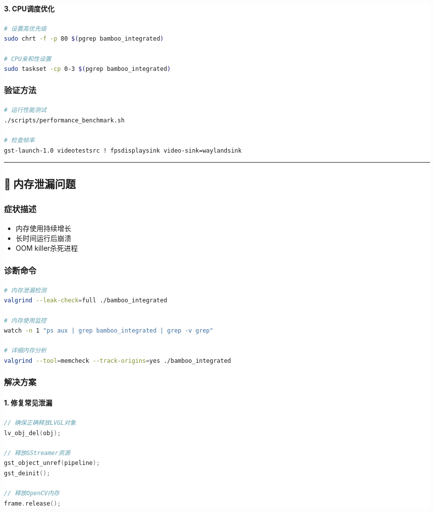 #### 3. CPU调度优化
```bash
# 设置高优先级
sudo chrt -f -p 80 $(pgrep bamboo_integrated)

# CPU亲和性设置
sudo taskset -cp 0-3 $(pgrep bamboo_integrated)
```

### 验证方法
```bash
# 运行性能测试
./scripts/performance_benchmark.sh

# 检查帧率
gst-launch-1.0 videotestsrc ! fpsdisplaysink video-sink=waylandsink
```

---

## 🧠 内存泄漏问题

### 症状描述
- 内存使用持续增长
- 长时间运行后崩溃
- OOM killer杀死进程

### 诊断命令
```bash
# 内存泄漏检测
valgrind --leak-check=full ./bamboo_integrated

# 内存使用监控
watch -n 1 "ps aux | grep bamboo_integrated | grep -v grep"

# 详细内存分析
valgrind --tool=memcheck --track-origins=yes ./bamboo_integrated
```

### 解决方案

#### 1. 修复常见泄漏
```cpp
// 确保正确释放LVGL对象
lv_obj_del(obj);

// 释放GStreamer资源
gst_object_unref(pipeline);
gst_deinit();

// 释放OpenCV内存
frame.release();
```
